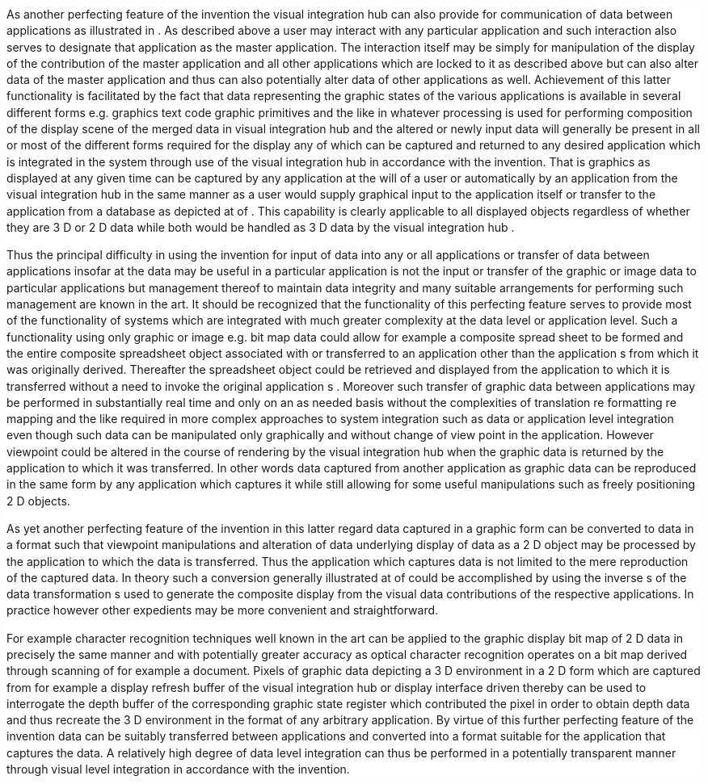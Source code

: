 As another perfecting feature of the invention the visual integration hub can also provide for communication of data between applications as illustrated in . As described above a user may interact with any particular application and such interaction also serves to designate that application as the master application. The interaction itself may be simply for manipulation of the display of the contribution of the master application and all other applications which are locked to it as described above but can also alter data of the master application and thus can also potentially alter data of other applications as well. Achievement of this latter functionality is facilitated by the fact that data representing the graphic states of the various applications is available in several different forms e.g. graphics text code graphic primitives and the like in whatever processing is used for performing composition of the display scene of the merged data in visual integration hub and the altered or newly input data will generally be present in all or most of the different forms required for the display any of which can be captured and returned to any desired application which is integrated in the system through use of the visual integration hub in accordance with the invention. That is graphics as displayed at any given time can be captured by any application at the will of a user or automatically by an application from the visual integration hub in the same manner as a user would supply graphical input to the application itself or transfer to the application from a database as depicted at of . This capability is clearly applicable to all displayed objects regardless of whether they are 3 D or 2 D data while both would be handled as 3 D data by the visual integration hub .

Thus the principal difficulty in using the invention for input of data into any or all applications or transfer of data between applications insofar at the data may be useful in a particular application is not the input or transfer of the graphic or image data to particular applications but management thereof to maintain data integrity and many suitable arrangements for performing such management are known in the art. It should be recognized that the functionality of this perfecting feature serves to provide most of the functionality of systems which are integrated with much greater complexity at the data level or application level. Such a functionality using only graphic or image e.g. bit map data could allow for example a composite spread sheet to be formed and the entire composite spreadsheet object associated with or transferred to an application other than the application s from which it was originally derived. Thereafter the spreadsheet object could be retrieved and displayed from the application to which it is transferred without a need to invoke the original application s . Moreover such transfer of graphic data between applications may be performed in substantially real time and only on an as needed basis without the complexities of translation re formatting re mapping and the like required in more complex approaches to system integration such as data or application level integration even though such data can be manipulated only graphically and without change of view point in the application. However viewpoint could be altered in the course of rendering by the visual integration hub when the graphic data is returned by the application to which it was transferred. In other words data captured from another application as graphic data can be reproduced in the same form by any application which captures it while still allowing for some useful manipulations such as freely positioning 2 D objects.

As yet another perfecting feature of the invention in this latter regard data captured in a graphic form can be converted to data in a format such that viewpoint manipulations and alteration of data underlying display of data as a 2 D object may be processed by the application to which the data is transferred. Thus the application which captures data is not limited to the mere reproduction of the captured data. In theory such a conversion generally illustrated at of could be accomplished by using the inverse s of the data transformation s used to generate the composite display from the visual data contributions of the respective applications. In practice however other expedients may be more convenient and straightforward.

For example character recognition techniques well known in the art can be applied to the graphic display bit map of 2 D data in precisely the same manner and with potentially greater accuracy as optical character recognition operates on a bit map derived through scanning of for example a document. Pixels of graphic data depicting a 3 D environment in a 2 D form which are captured from for example a display refresh buffer of the visual integration hub or display interface driven thereby can be used to interrogate the depth buffer of the corresponding graphic state register which contributed the pixel in order to obtain depth data and thus recreate the 3 D environment in the format of any arbitrary application. By virtue of this further perfecting feature of the invention data can be suitably transferred between applications and converted into a format suitable for the application that captures the data. A relatively high degree of data level integration can thus be performed in a potentially transparent manner through visual level integration in accordance with the invention.

